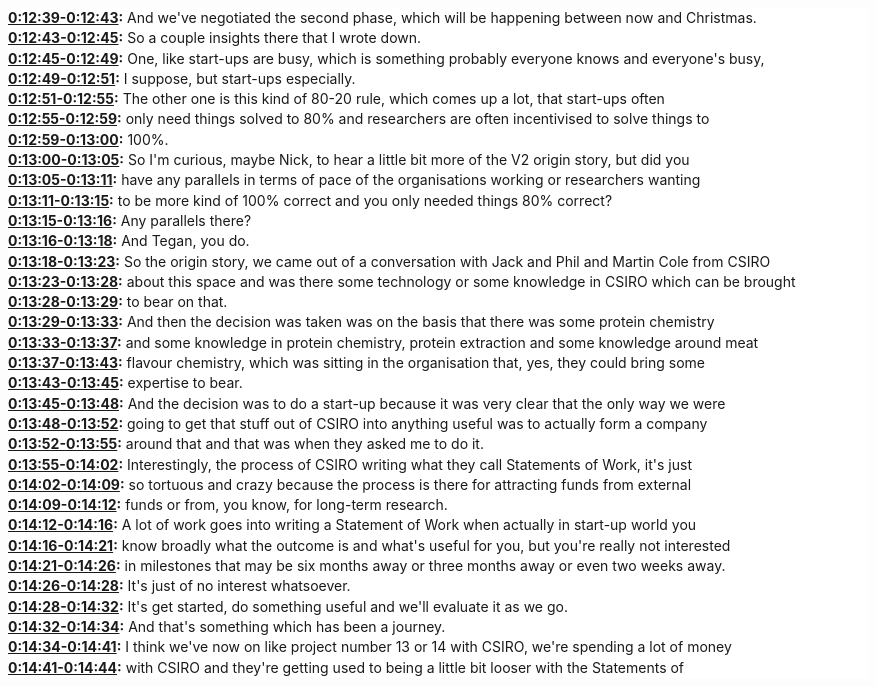 **[0:12:39-0:12:43](https://player.whooshkaa.com/episode?id=458170#t=0:12:39):**  And we've negotiated the second phase, which will be happening between now and Christmas.  
**[0:12:43-0:12:45](https://player.whooshkaa.com/episode?id=458170#t=0:12:43):**  So a couple insights there that I wrote down.  
**[0:12:45-0:12:49](https://player.whooshkaa.com/episode?id=458170#t=0:12:45):**  One, like start-ups are busy, which is something probably everyone knows and everyone's busy,  
**[0:12:49-0:12:51](https://player.whooshkaa.com/episode?id=458170#t=0:12:49):**  I suppose, but start-ups especially.  
**[0:12:51-0:12:55](https://player.whooshkaa.com/episode?id=458170#t=0:12:51):**  The other one is this kind of 80-20 rule, which comes up a lot, that start-ups often  
**[0:12:55-0:12:59](https://player.whooshkaa.com/episode?id=458170#t=0:12:55):**  only need things solved to 80% and researchers are often incentivised to solve things to  
**[0:12:59-0:13:00](https://player.whooshkaa.com/episode?id=458170#t=0:12:59):**  100%.  
**[0:13:00-0:13:05](https://player.whooshkaa.com/episode?id=458170#t=0:13:00):**  So I'm curious, maybe Nick, to hear a little bit more of the V2 origin story, but did you  
**[0:13:05-0:13:11](https://player.whooshkaa.com/episode?id=458170#t=0:13:05):**  have any parallels in terms of pace of the organisations working or researchers wanting  
**[0:13:11-0:13:15](https://player.whooshkaa.com/episode?id=458170#t=0:13:11):**  to be more kind of 100% correct and you only needed things 80% correct?  
**[0:13:15-0:13:16](https://player.whooshkaa.com/episode?id=458170#t=0:13:15):**  Any parallels there?  
**[0:13:16-0:13:18](https://player.whooshkaa.com/episode?id=458170#t=0:13:16):**  And Tegan, you do.  
**[0:13:18-0:13:23](https://player.whooshkaa.com/episode?id=458170#t=0:13:18):**  So the origin story, we came out of a conversation with Jack and Phil and Martin Cole from CSIRO  
**[0:13:23-0:13:28](https://player.whooshkaa.com/episode?id=458170#t=0:13:23):**  about this space and was there some technology or some knowledge in CSIRO which can be brought  
**[0:13:28-0:13:29](https://player.whooshkaa.com/episode?id=458170#t=0:13:28):**  to bear on that.  
**[0:13:29-0:13:33](https://player.whooshkaa.com/episode?id=458170#t=0:13:29):**  And then the decision was taken was on the basis that there was some protein chemistry  
**[0:13:33-0:13:37](https://player.whooshkaa.com/episode?id=458170#t=0:13:33):**  and some knowledge in protein chemistry, protein extraction and some knowledge around meat  
**[0:13:37-0:13:43](https://player.whooshkaa.com/episode?id=458170#t=0:13:37):**  flavour chemistry, which was sitting in the organisation that, yes, they could bring some  
**[0:13:43-0:13:45](https://player.whooshkaa.com/episode?id=458170#t=0:13:43):**  expertise to bear.  
**[0:13:45-0:13:48](https://player.whooshkaa.com/episode?id=458170#t=0:13:45):**  And the decision was to do a start-up because it was very clear that the only way we were  
**[0:13:48-0:13:52](https://player.whooshkaa.com/episode?id=458170#t=0:13:48):**  going to get that stuff out of CSIRO into anything useful was to actually form a company  
**[0:13:52-0:13:55](https://player.whooshkaa.com/episode?id=458170#t=0:13:52):**  around that and that was when they asked me to do it.  
**[0:13:55-0:14:02](https://player.whooshkaa.com/episode?id=458170#t=0:13:55):**  Interestingly, the process of CSIRO writing what they call Statements of Work, it's just  
**[0:14:02-0:14:09](https://player.whooshkaa.com/episode?id=458170#t=0:14:02):**  so tortuous and crazy because the process is there for attracting funds from external  
**[0:14:09-0:14:12](https://player.whooshkaa.com/episode?id=458170#t=0:14:09):**  funds or from, you know, for long-term research.  
**[0:14:12-0:14:16](https://player.whooshkaa.com/episode?id=458170#t=0:14:12):**  A lot of work goes into writing a Statement of Work when actually in start-up world you  
**[0:14:16-0:14:21](https://player.whooshkaa.com/episode?id=458170#t=0:14:16):**  know broadly what the outcome is and what's useful for you, but you're really not interested  
**[0:14:21-0:14:26](https://player.whooshkaa.com/episode?id=458170#t=0:14:21):**  in milestones that may be six months away or three months away or even two weeks away.  
**[0:14:26-0:14:28](https://player.whooshkaa.com/episode?id=458170#t=0:14:26):**  It's just of no interest whatsoever.  
**[0:14:28-0:14:32](https://player.whooshkaa.com/episode?id=458170#t=0:14:28):**  It's get started, do something useful and we'll evaluate it as we go.  
**[0:14:32-0:14:34](https://player.whooshkaa.com/episode?id=458170#t=0:14:32):**  And that's something which has been a journey.  
**[0:14:34-0:14:41](https://player.whooshkaa.com/episode?id=458170#t=0:14:34):**  I think we've now on like project number 13 or 14 with CSIRO, we're spending a lot of money  
**[0:14:41-0:14:44](https://player.whooshkaa.com/episode?id=458170#t=0:14:41):**  with CSIRO and they're getting used to being a little bit looser with the Statements of  
